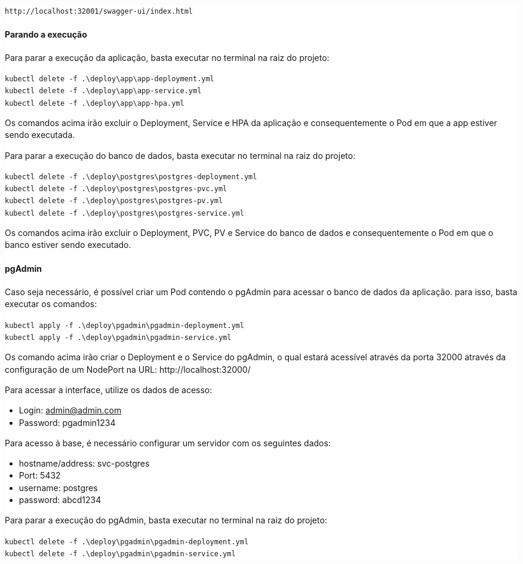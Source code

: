     http://localhost:32001/swagger-ui/index.html

#### Parando a execução

Para parar a execução da aplicação, basta executar no terminal na raiz do projeto:
<br>
```
kubectl delete -f .\deploy\app\app-deployment.yml
kubectl delete -f .\deploy\app\app-service.yml  
kubectl delete -f .\deploy\app\app-hpa.yml 
```

Os comandos acima irão excluir o Deployment, Service e HPA da aplicação e consequentemente o Pod em que a app estiver sendo executada.

Para parar a execução do banco de dados, basta executar no terminal na raiz do projeto:
<br>
```
kubectl delete -f .\deploy\postgres\postgres-deployment.yml
kubectl delete -f .\deploy\postgres\postgres-pvc.yml
kubectl delete -f .\deploy\postgres\postgres-pv.yml
kubectl delete -f .\deploy\postgres\postgres-service.yml
```

Os comandos acima irão excluir o Deployment, PVC, PV e Service do banco de dados e consequentemente o Pod em que o banco estiver sendo executado.

#### pgAdmin

Caso seja necessário, é possível criar um Pod contendo o pgAdmin para acessar o banco de dados da aplicação. para isso, basta executar os comandos:
<br>
```
kubectl apply -f .\deploy\pgadmin\pgadmin-deployment.yml
kubectl apply -f .\deploy\pgadmin\pgadmin-service.yml  
```

Os comando acima irão criar o Deployment e o Service do pgAdmin, o qual estará acessível através da porta 32000 através da configuração de um NodePort na URL: http://localhost:32000/

Para acessar a interface, utilize os dados de acesso:

- Login: admin@admin.com
- Password: pgadmin1234

Para acesso à base, é necessário configurar um servidor com os seguintes dados:

- hostname/address: svc-postgres
- Port: 5432
- username: postgres
- password: abcd1234

Para parar a execução do pgAdmin, basta executar no terminal na raiz do projeto:
<br>
```
kubectl delete -f .\deploy\pgadmin\pgadmin-deployment.yml
kubectl delete -f .\deploy\pgadmin\pgadmin-service.yml  
```
